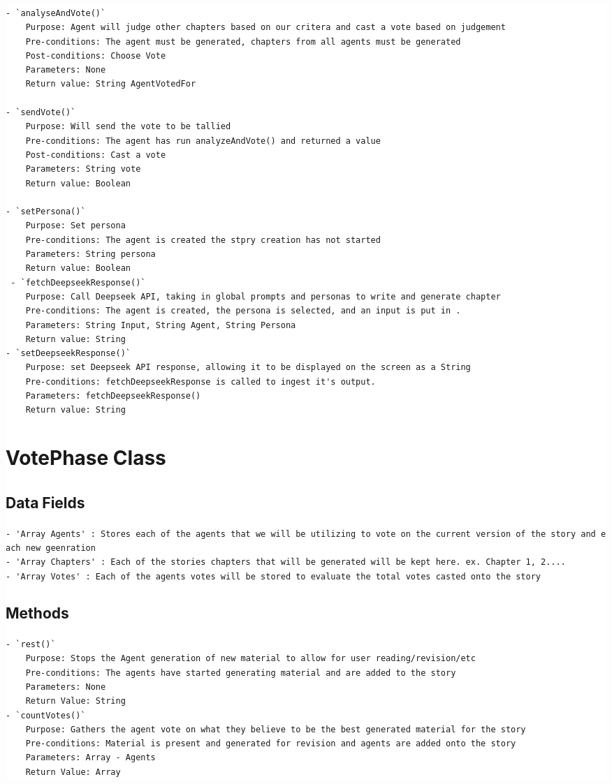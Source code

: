     - `analyseAndVote()` 
        Purpose: Agent will judge other chapters based on our critera and cast a vote based on judgement 
        Pre-conditions: The agent must be generated, chapters from all agents must be generated 
        Post-conditions: Choose Vote
        Parameters: None
        Return value: String AgentVotedFor 

    - `sendVote()`
        Purpose: Will send the vote to be tallied 
        Pre-conditions: The agent has run analyzeAndVote() and returned a value 
        Post-conditions: Cast a vote 
        Parameters: String vote
        Return value: Boolean 

    - `setPersona()`
        Purpose: Set persona
        Pre-conditions: The agent is created the stpry creation has not started 
        Parameters: String persona 
        Return value: Boolean 
     - `fetchDeepseekResponse()`
        Purpose: Call Deepseek API, taking in global prompts and personas to write and generate chapter
        Pre-conditions: The agent is created, the persona is selected, and an input is put in .
        Parameters: String Input, String Agent, String Persona 
        Return value: String
    - `setDeepseekResponse()`
        Purpose: set Deepseek API response, allowing it to be displayed on the screen as a String
        Pre-conditions: fetchDeepseekResponse is called to ingest it's output.
        Parameters: fetchDeepseekResponse() 
        Return value: String
# VotePhase Class
## Data Fields
    - 'Array Agents' : Stores each of the agents that we will be utilizing to vote on the current version of the story and each new geenration
    - 'Array Chapters' : Each of the stories chapters that will be generated will be kept here. ex. Chapter 1, 2....
    - 'Array Votes' : Each of the agents votes will be stored to evaluate the total votes casted onto the story

        
## Methods

    - `rest()`
        Purpose: Stops the Agent generation of new material to allow for user reading/revision/etc
        Pre-conditions: The agents have started generating material and are added to the story
        Parameters: None
        Return Value: String
    - `countVotes()`
        Purpose: Gathers the agent vote on what they believe to be the best generated material for the story
        Pre-conditions: Material is present and generated for revision and agents are added onto the story
        Parameters: Array - Agents
        Return Value: Array
